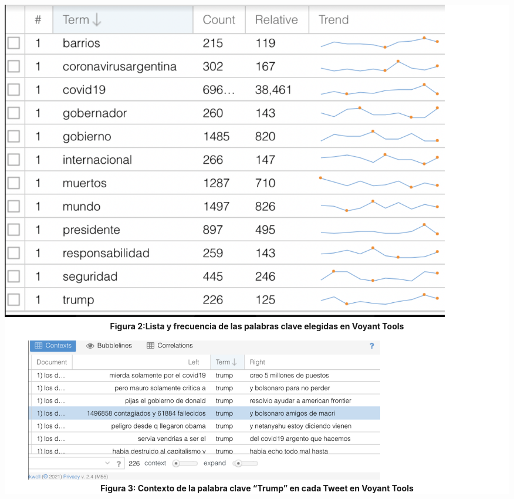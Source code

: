   <img src="/assets/images/fig2.png" alt="sumario" width="750"/>
  <figcaption align = "center">
  <b>Figura 2:Lista y frecuencia de las palabras clave elegidas en Voyant Tools</b>
  </figcaption>
</figure>


<figure>
  <img src="/assets/images/fig3.png" alt="sumario" width="600"/>
  <figcaption align = "center">
  <b>Figura 3: Contexto de la palabra clave “Trump” en cada Tweet en Voyant Tools</b>
  </figcaption>
</figure>
